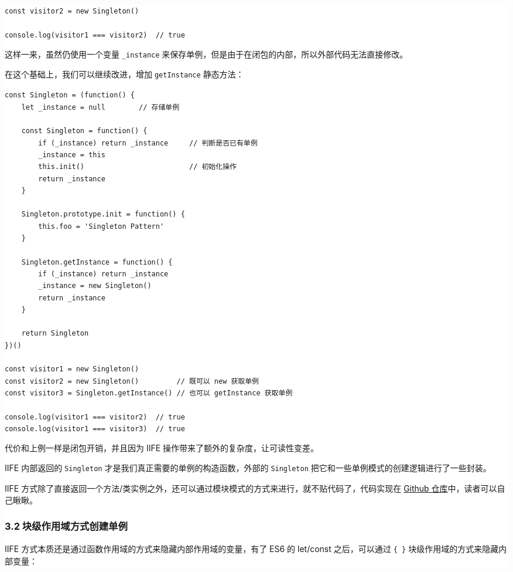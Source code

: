 ```
const visitor2 = new Singleton()

console.log(visitor1 === visitor2)	// true

```

这样一来，虽然仍使用一个变量 `_instance` 来保存单例，但是由于在闭包的内部，所以外部代码无法直接修改。

在这个基础上，我们可以继续改进，增加 `getInstance` 静态方法：

```
const Singleton = (function() {
    let _instance = null        // 存储单例
    
    const Singleton = function() {
        if (_instance) return _instance     // 判断是否已有单例
        _instance = this
        this.init()                         // 初始化操作
        return _instance
    }
    
    Singleton.prototype.init = function() {
        this.foo = 'Singleton Pattern'
    }
    
    Singleton.getInstance = function() {
        if (_instance) return _instance
        _instance = new Singleton()
        return _instance
    }
    
    return Singleton
})()

const visitor1 = new Singleton()
const visitor2 = new Singleton()         // 既可以 new 获取单例
const visitor3 = Singleton.getInstance() // 也可以 getInstance 获取单例

console.log(visitor1 === visitor2)	// true
console.log(visitor1 === visitor3)	// true

```

代价和上例一样是闭包开销，并且因为 IIFE 操作带来了额外的复杂度，让可读性变差。

IIFE 内部返回的 `Singleton` 才是我们真正需要的单例的构造函数，外部的 `Singleton` 把它和一些单例模式的创建逻辑进行了一些封装。

IIFE 方式除了直接返回一个方法/类实例之外，还可以通过模块模式的方式来进行，就不贴代码了，代码实现在 [Github 仓库](https://github.com/SHERlocked93/imooc-frontend-design-pattern/blob/20190625/07-%E5%8D%95%E4%BE%8B%E6%A8%A1%E5%BC%8F/07-08.singleton%20%E6%A8%A1%E5%9D%97%E6%A8%A1%E5%BC%8F%E6%96%B9%E5%BC%8F.js)中，读者可以自己瞅瞅。

### 3.2 块级作用域方式创建单例

IIFE 方式本质还是通过函数作用域的方式来隐藏内部作用域的变量，有了 ES6 的 let/const 之后，可以通过 `{ }` 块级作用域的方式来隐藏内部变量：

